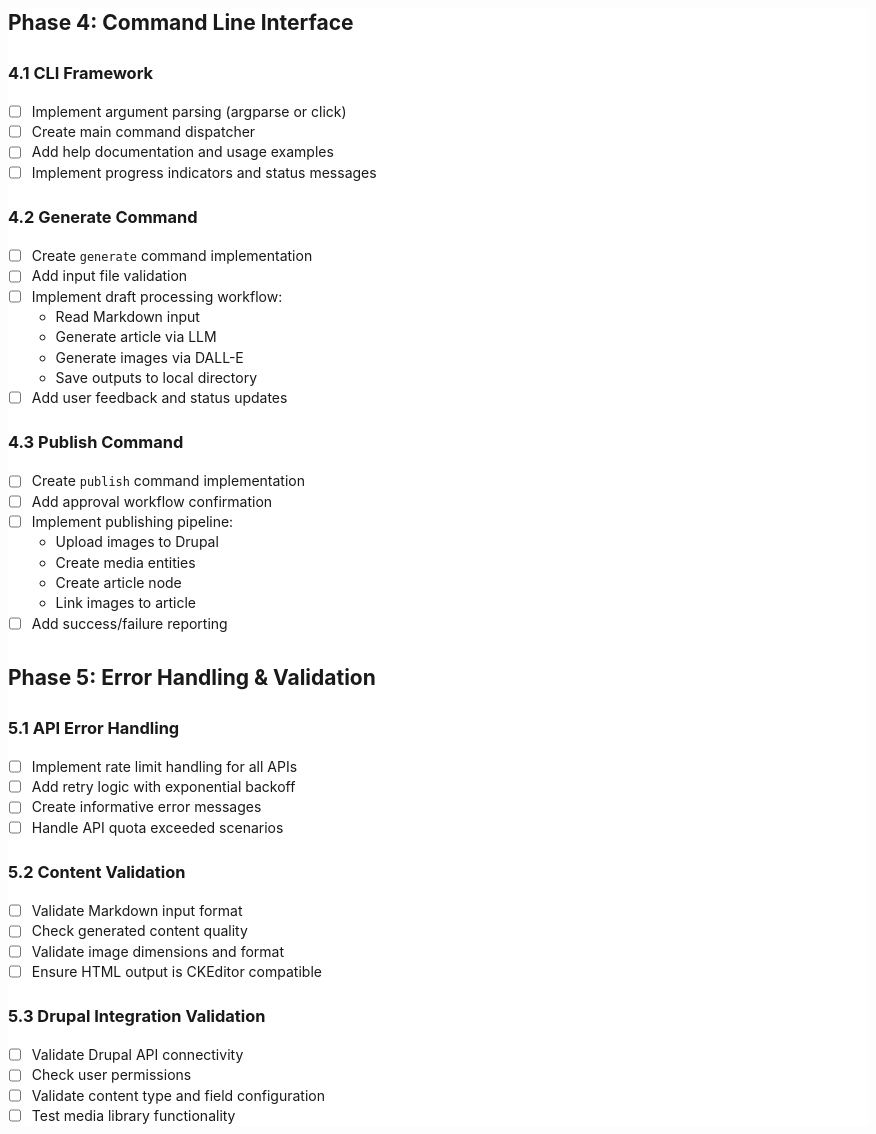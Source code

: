 ## Phase 4: Command Line Interface

### 4.1 CLI Framework
- [ ] Implement argument parsing (argparse or click)
- [ ] Create main command dispatcher
- [ ] Add help documentation and usage examples
- [ ] Implement progress indicators and status messages

### 4.2 Generate Command
- [ ] Create `generate` command implementation
- [ ] Add input file validation
- [ ] Implement draft processing workflow:
    - Read Markdown input
    - Generate article via LLM
    - Generate images via DALL-E
    - Save outputs to local directory
- [ ] Add user feedback and status updates

### 4.3 Publish Command
- [ ] Create `publish` command implementation
- [ ] Add approval workflow confirmation
- [ ] Implement publishing pipeline:
    - Upload images to Drupal
    - Create media entities
    - Create article node
    - Link images to article
- [ ] Add success/failure reporting

## Phase 5: Error Handling & Validation

### 5.1 API Error Handling
- [ ] Implement rate limit handling for all APIs
- [ ] Add retry logic with exponential backoff
- [ ] Create informative error messages
- [ ] Handle API quota exceeded scenarios

### 5.2 Content Validation
- [ ] Validate Markdown input format
- [ ] Check generated content quality
- [ ] Validate image dimensions and format
- [ ] Ensure HTML output is CKEditor compatible

### 5.3 Drupal Integration Validation
- [ ] Validate Drupal API connectivity
- [ ] Check user permissions
- [ ] Validate content type and field configuration
- [ ] Test media library functionality
